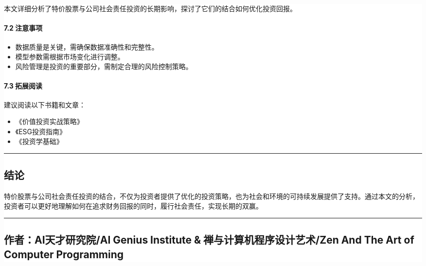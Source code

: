 本文详细分析了特价股票与公司社会责任投资的长期影响，探讨了它们的结合如何优化投资回报。

#### 7.2 注意事项

- 数据质量是关键，需确保数据准确性和完整性。
- 模型参数需根据市场变化进行调整。
- 风险管理是投资的重要部分，需制定合理的风险控制策略。

#### 7.3 拓展阅读

建议阅读以下书籍和文章：
- 《价值投资实战策略》
- 《ESG投资指南》
- 《投资学基础》

---

## 结论

特价股票与公司社会责任投资的结合，不仅为投资者提供了优化的投资策略，也为社会和环境的可持续发展提供了支持。通过本文的分析，投资者可以更好地理解如何在追求财务回报的同时，履行社会责任，实现长期的双赢。

---

## 作者：AI天才研究院/AI Genius Institute & 禅与计算机程序设计艺术/Zen And The Art of Computer Programming

